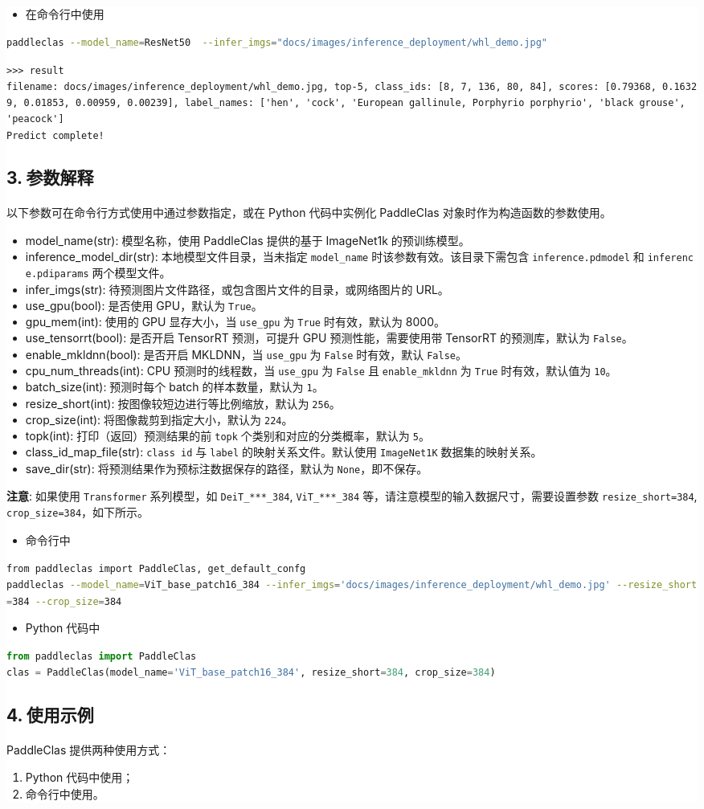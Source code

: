 * 在命令行中使用
```bash
paddleclas --model_name=ResNet50  --infer_imgs="docs/images/inference_deployment/whl_demo.jpg"
```

```
>>> result
filename: docs/images/inference_deployment/whl_demo.jpg, top-5, class_ids: [8, 7, 136, 80, 84], scores: [0.79368, 0.16329, 0.01853, 0.00959, 0.00239], label_names: ['hen', 'cock', 'European gallinule, Porphyrio porphyrio', 'black grouse', 'peacock']
Predict complete!
```

<a name="3"></a>
## 3. 参数解释
以下参数可在命令行方式使用中通过参数指定，或在 Python 代码中实例化 PaddleClas 对象时作为构造函数的参数使用。
* model_name(str): 模型名称，使用 PaddleClas 提供的基于 ImageNet1k 的预训练模型。
* inference_model_dir(str): 本地模型文件目录，当未指定 `model_name` 时该参数有效。该目录下需包含 `inference.pdmodel` 和 `inference.pdiparams` 两个模型文件。
* infer_imgs(str): 待预测图片文件路径，或包含图片文件的目录，或网络图片的 URL。
* use_gpu(bool): 是否使用 GPU，默认为 `True`。
* gpu_mem(int): 使用的 GPU 显存大小，当 `use_gpu` 为 `True` 时有效，默认为 8000。
* use_tensorrt(bool): 是否开启 TensorRT 预测，可提升 GPU 预测性能，需要使用带 TensorRT 的预测库，默认为 `False`。
* enable_mkldnn(bool): 是否开启 MKLDNN，当 `use_gpu` 为 `False` 时有效，默认 `False`。
* cpu_num_threads(int): CPU 预测时的线程数，当 `use_gpu` 为 `False` 且 `enable_mkldnn` 为 `True` 时有效，默认值为 `10`。
* batch_size(int): 预测时每个 batch 的样本数量，默认为 `1`。
* resize_short(int): 按图像较短边进行等比例缩放，默认为 `256`。
* crop_size(int): 将图像裁剪到指定大小，默认为 `224`。
* topk(int): 打印（返回）预测结果的前 `topk` 个类别和对应的分类概率，默认为 `5`。
* class_id_map_file(str): `class id` 与 `label` 的映射关系文件。默认使用 `ImageNet1K` 数据集的映射关系。
* save_dir(str): 将预测结果作为预标注数据保存的路径，默认为 `None`，即不保存。

**注意**: 如果使用 `Transformer` 系列模型，如 `DeiT_***_384`, `ViT_***_384` 等，请注意模型的输入数据尺寸，需要设置参数 `resize_short=384`, `crop_size=384`，如下所示。

* 命令行中
```bash
from paddleclas import PaddleClas, get_default_confg
paddleclas --model_name=ViT_base_patch16_384 --infer_imgs='docs/images/inference_deployment/whl_demo.jpg' --resize_short=384 --crop_size=384
```

* Python 代码中
```python
from paddleclas import PaddleClas
clas = PaddleClas(model_name='ViT_base_patch16_384', resize_short=384, crop_size=384)
```

<a name="4"></a>
## 4. 使用示例

PaddleClas 提供两种使用方式：
1. Python 代码中使用；
2. 命令行中使用。

